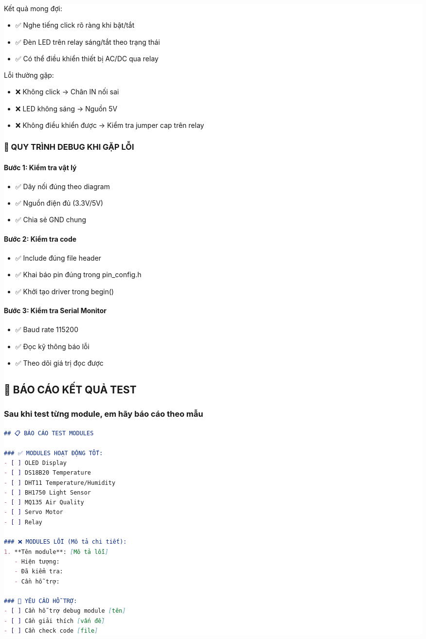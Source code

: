 Kết quả mong đợi:

- ✅ Nghe tiếng click rõ ràng khi bật/tắt

- ✅ Đèn LED trên relay sáng/tắt theo trạng thái

- ✅ Có thể điều khiển thiết bị AC/DC qua relay

Lỗi thường gặp:

- ❌ Không click → Chân IN nối sai

- ❌ LED không sáng → Nguồn 5V

- ❌ Không điều khiển được → Kiểm tra jumper cap trên relay

### 🚨 QUY TRÌNH DEBUG KHI GẶP LỖI

#### Bước 1: Kiểm tra vật lý

- ✅ Dây nối đúng theo diagram

- ✅ Nguồn điện đủ (3.3V/5V)

- ✅ Chia sẻ GND chung

#### Bước 2: Kiểm tra code

- ✅ Include đúng file header

- ✅ Khai báo pin đúng trong pin_config.h

- ✅ Khởi tạo driver trong begin()

#### Bước 3: Kiểm tra Serial Monitor

- ✅ Baud rate 115200

- ✅ Đọc kỹ thông báo lỗi

- ✅ Theo dõi giá trị đọc được

## 📝 BÁO CÁO KẾT QUẢ TEST

### Sau khi test từng module, em hãy báo cáo theo mẫu

```markdown
## 📋 BÁO CÁO TEST MODULES

### ✅ MODULES HOẠT ĐỘNG TỐT:
- [ ] OLED Display
- [ ] DS18B20 Temperature 
- [ ] DHT11 Temperature/Humidity
- [ ] BH1750 Light Sensor
- [ ] MQ135 Air Quality
- [ ] Servo Motor
- [ ] Relay

### ❌ MODULES LỖI (Mô tả chi tiết):
1. **Tên module**: [Mô tả lỗi]
   - Hiện tượng: 
   - Đã kiểm tra:
   - Cần hỗ trợ:

### 🔧 YÊU CẦU HỖ TRỢ:
- [ ] Cần hỗ trợ debug module [tên]
- [ ] Cần giải thích [vấn đề]
- [ ] Cần check code [file]
```
